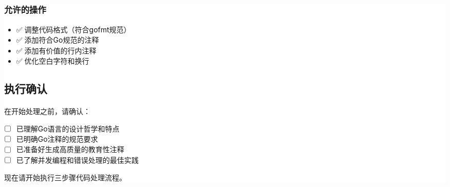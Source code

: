 ### 允许的操作
- ✅ 调整代码格式（符合gofmt规范）
- ✅ 添加符合Go规范的注释
- ✅ 添加有价值的行内注释
- ✅ 优化空白字符和换行

## 执行确认

在开始处理之前，请确认：
- [ ] 已理解Go语言的设计哲学和特点
- [ ] 已明确Go注释的规范要求
- [ ] 已准备好生成高质量的教育性注释
- [ ] 已了解并发编程和错误处理的最佳实践

现在请开始执行三步骤代码处理流程。
